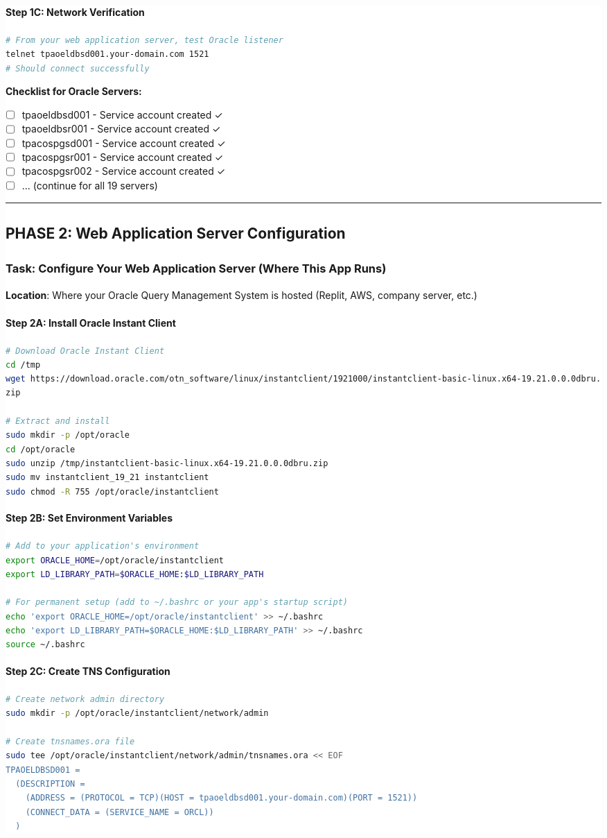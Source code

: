 #### Step 1C: Network Verification
```bash
# From your web application server, test Oracle listener
telnet tpaoeldbsd001.your-domain.com 1521
# Should connect successfully
```

**Checklist for Oracle Servers:**
- [ ] tpaoeldbsd001 - Service account created ✓
- [ ] tpaoeldbsr001 - Service account created ✓  
- [ ] tpacospgsd001 - Service account created ✓
- [ ] tpacospgsr001 - Service account created ✓
- [ ] tpacospgsr002 - Service account created ✓
- [ ] ... (continue for all 19 servers)

---

## PHASE 2: Web Application Server Configuration

### Task: Configure Your Web Application Server (Where This App Runs)

**Location**: Where your Oracle Query Management System is hosted (Replit, AWS, company server, etc.)

#### Step 2A: Install Oracle Instant Client
```bash
# Download Oracle Instant Client
cd /tmp
wget https://download.oracle.com/otn_software/linux/instantclient/1921000/instantclient-basic-linux.x64-19.21.0.0.0dbru.zip

# Extract and install
sudo mkdir -p /opt/oracle
cd /opt/oracle
sudo unzip /tmp/instantclient-basic-linux.x64-19.21.0.0.0dbru.zip
sudo mv instantclient_19_21 instantclient
sudo chmod -R 755 /opt/oracle/instantclient
```

#### Step 2B: Set Environment Variables
```bash
# Add to your application's environment
export ORACLE_HOME=/opt/oracle/instantclient
export LD_LIBRARY_PATH=$ORACLE_HOME:$LD_LIBRARY_PATH

# For permanent setup (add to ~/.bashrc or your app's startup script)
echo 'export ORACLE_HOME=/opt/oracle/instantclient' >> ~/.bashrc
echo 'export LD_LIBRARY_PATH=$ORACLE_HOME:$LD_LIBRARY_PATH' >> ~/.bashrc
source ~/.bashrc
```

#### Step 2C: Create TNS Configuration
```bash
# Create network admin directory
sudo mkdir -p /opt/oracle/instantclient/network/admin

# Create tnsnames.ora file
sudo tee /opt/oracle/instantclient/network/admin/tnsnames.ora << EOF
TPAOELDBSD001 =
  (DESCRIPTION =
    (ADDRESS = (PROTOCOL = TCP)(HOST = tpaoeldbsd001.your-domain.com)(PORT = 1521))
    (CONNECT_DATA = (SERVICE_NAME = ORCL))
  )

```